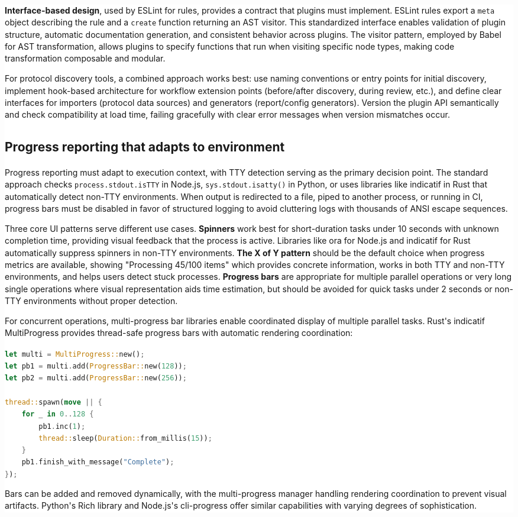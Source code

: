 **Interface-based design**, used by ESLint for rules, provides a contract that plugins must implement. ESLint rules export a `meta` object describing the rule and a `create` function returning an AST visitor. This standardized interface enables validation of plugin structure, automatic documentation generation, and consistent behavior across plugins. The visitor pattern, employed by Babel for AST transformation, allows plugins to specify functions that run when visiting specific node types, making code transformation composable and modular.

For protocol discovery tools, a combined approach works best: use naming conventions or entry points for initial discovery, implement hook-based architecture for workflow extension points (before/after discovery, during review, etc.), and define clear interfaces for importers (protocol data sources) and generators (report/config generators). Version the plugin API semantically and check compatibility at load time, failing gracefully with clear error messages when version mismatches occur.

## Progress reporting that adapts to environment

Progress reporting must adapt to execution context, with TTY detection serving as the primary decision point. The standard approach checks `process.stdout.isTTY` in Node.js, `sys.stdout.isatty()` in Python, or uses libraries like indicatif in Rust that automatically detect non-TTY environments. When output is redirected to a file, piped to another process, or running in CI, progress bars must be disabled in favor of structured logging to avoid cluttering logs with thousands of ANSI escape sequences.

Three core UI patterns serve different use cases. **Spinners** work best for short-duration tasks under 10 seconds with unknown completion time, providing visual feedback that the process is active. Libraries like ora for Node.js and indicatif for Rust automatically suppress spinners in non-TTY environments. **The X of Y pattern** should be the default choice when progress metrics are available, showing "Processing 45/100 items" which provides concrete information, works in both TTY and non-TTY environments, and helps users detect stuck processes. **Progress bars** are appropriate for multiple parallel operations or very long single operations where visual representation aids time estimation, but should be avoided for quick tasks under 2 seconds or non-TTY environments without proper detection.

For concurrent operations, multi-progress bar libraries enable coordinated display of multiple parallel tasks. Rust's indicatif MultiProgress provides thread-safe progress bars with automatic rendering coordination:

```rust
let multi = MultiProgress::new();
let pb1 = multi.add(ProgressBar::new(128));
let pb2 = multi.add(ProgressBar::new(256));

thread::spawn(move || {
    for _ in 0..128 {
        pb1.inc(1);
        thread::sleep(Duration::from_millis(15));
    }
    pb1.finish_with_message("Complete");
});
```

Bars can be added and removed dynamically, with the multi-progress manager handling rendering coordination to prevent visual artifacts. Python's Rich library and Node.js's cli-progress offer similar capabilities with varying degrees of sophistication.
